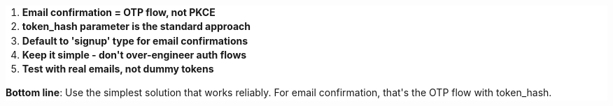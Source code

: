 1. **Email confirmation = OTP flow, not PKCE**
2. **token_hash parameter is the standard approach**
3. **Default to 'signup' type for email confirmations**
4. **Keep it simple - don't over-engineer auth flows**
5. **Test with real emails, not dummy tokens**

**Bottom line**: Use the simplest solution that works reliably. For email confirmation, that's the OTP flow with token_hash.
